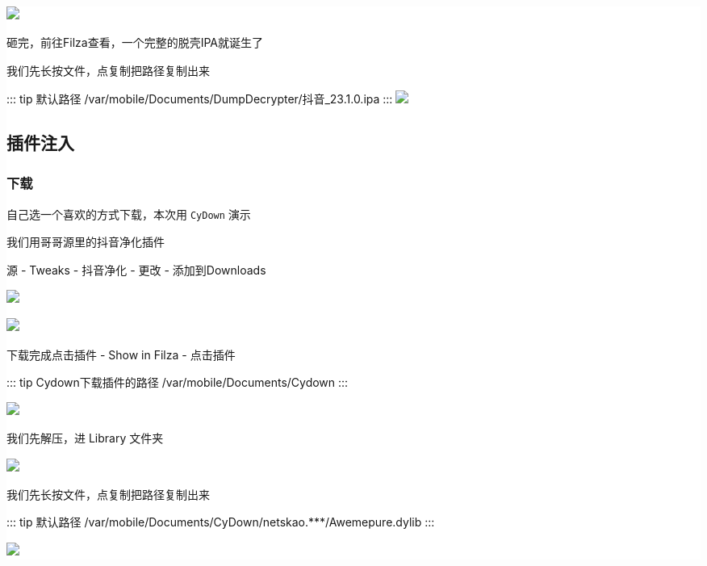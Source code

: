 ![](./dump-13.png)

砸完，前往Filza查看，一个完整的脱壳IPA就诞生了

我们先长按文件，点复制把路径复制出来

::: tip 默认路径
/var/mobile/Documents/DumpDecrypter/抖音_23.1.0.ipa
:::
![](./dump-14.png)





## 插件注入


### 下载



自己选一个喜欢的方式下载，本次用 `CyDown` 演示


我们用哥哥源里的抖音净化插件

源 - Tweaks - 抖音净化 - 更改 - 添加到Downloads

![](./dump-16.png)

![](./dump-17.png)


下载完成点击插件 - Show in Filza - 点击插件

::: tip Cydown下载插件的路径
/var/mobile/Documents/Cydown
:::

![](./dump-18.png)


我们先解压，进 Library 文件夹

![](./dump-19.png)


我们先长按文件，点复制把路径复制出来

::: tip 默认路径
/var/mobile/Documents/CyDown/netskao.***/Awemepure.dylib
:::

![](./dump-20.png)




